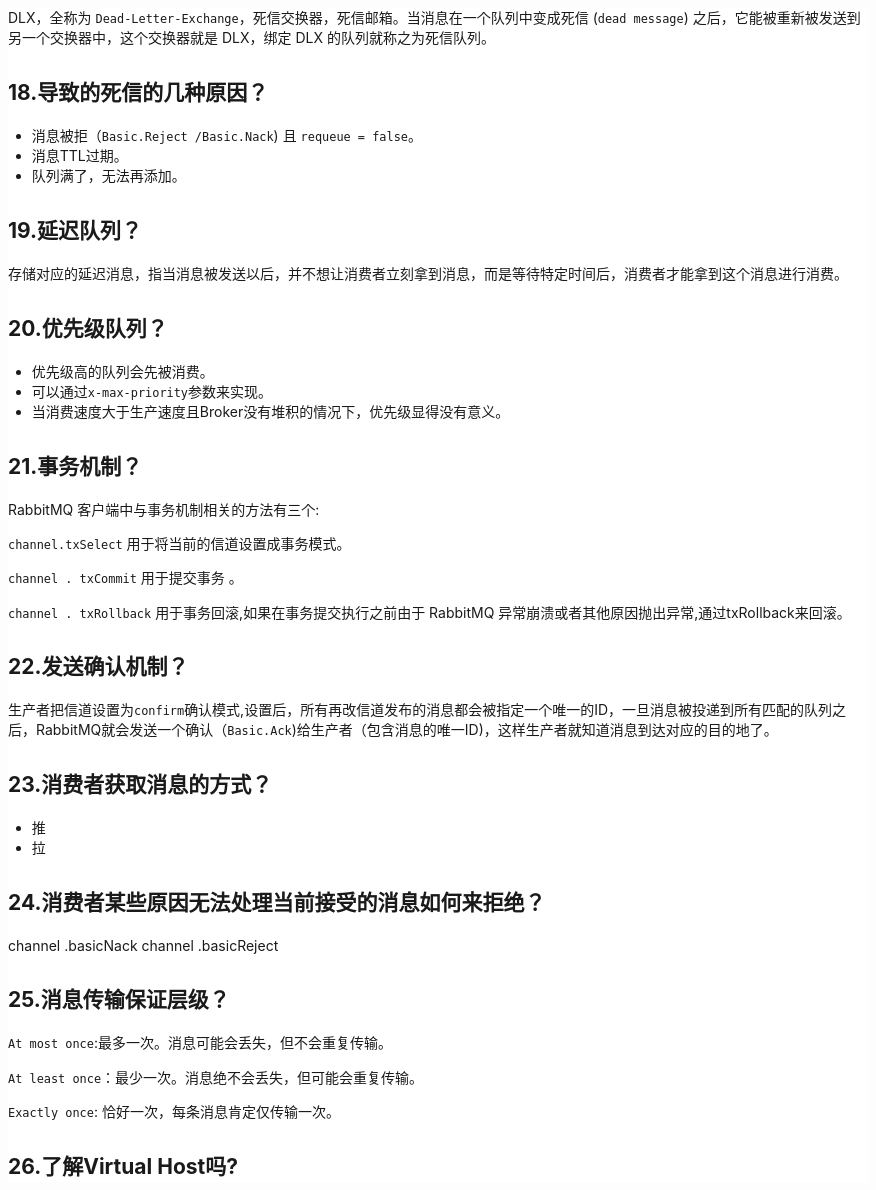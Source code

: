 DLX，全称为 `Dead-Letter-Exchange`，死信交换器，死信邮箱。当消息在一个队列中变成死信 (`dead message`) 之后，它能被重新被发送到另一个交换器中，这个交换器就是 DLX，绑定 DLX 的队列就称之为死信队列。

## 18.导致的死信的几种原因？

- 消息被拒（`Basic.Reject /Basic.Nack`) 且 `requeue = false`。
- 消息TTL过期。
- 队列满了，无法再添加。

## 19.延迟队列？

存储对应的延迟消息，指当消息被发送以后，并不想让消费者立刻拿到消息，而是等待特定时间后，消费者才能拿到这个消息进行消费。

## 20.优先级队列？

- 优先级高的队列会先被消费。
- 可以通过`x-max-priority`参数来实现。
- 当消费速度大于生产速度且Broker没有堆积的情况下，优先级显得没有意义。

## 21.事务机制？

RabbitMQ 客户端中与事务机制相关的方法有三个:

`channel.txSelect` 用于将当前的信道设置成事务模式。

`channel . txCommit` 用于提交事务 。

`channel . txRollback` 用于事务回滚,如果在事务提交执行之前由于 RabbitMQ 异常崩溃或者其他原因抛出异常,通过txRollback来回滚。

## 22.发送确认机制？

生产者把信道设置为`confirm`确认模式,设置后，所有再改信道发布的消息都会被指定一个唯一的ID，一旦消息被投递到所有匹配的队列之后，RabbitMQ就会发送一个确认（`Basic.Ack`)给生产者（包含消息的唯一ID)，这样生产者就知道消息到达对应的目的地了。

## 23.消费者获取消息的方式？

- 推
- 拉

## 24.消费者某些原因无法处理当前接受的消息如何来拒绝？

channel .basicNack channel .basicReject

## 25.消息传输保证层级？

`At most once`:最多一次。消息可能会丢失，但不会重复传输。

`At least once`：最少一次。消息绝不会丢失，但可能会重复传输。

`Exactly once`:  恰好一次，每条消息肯定仅传输一次。

## 26.了解Virtual Host吗?

